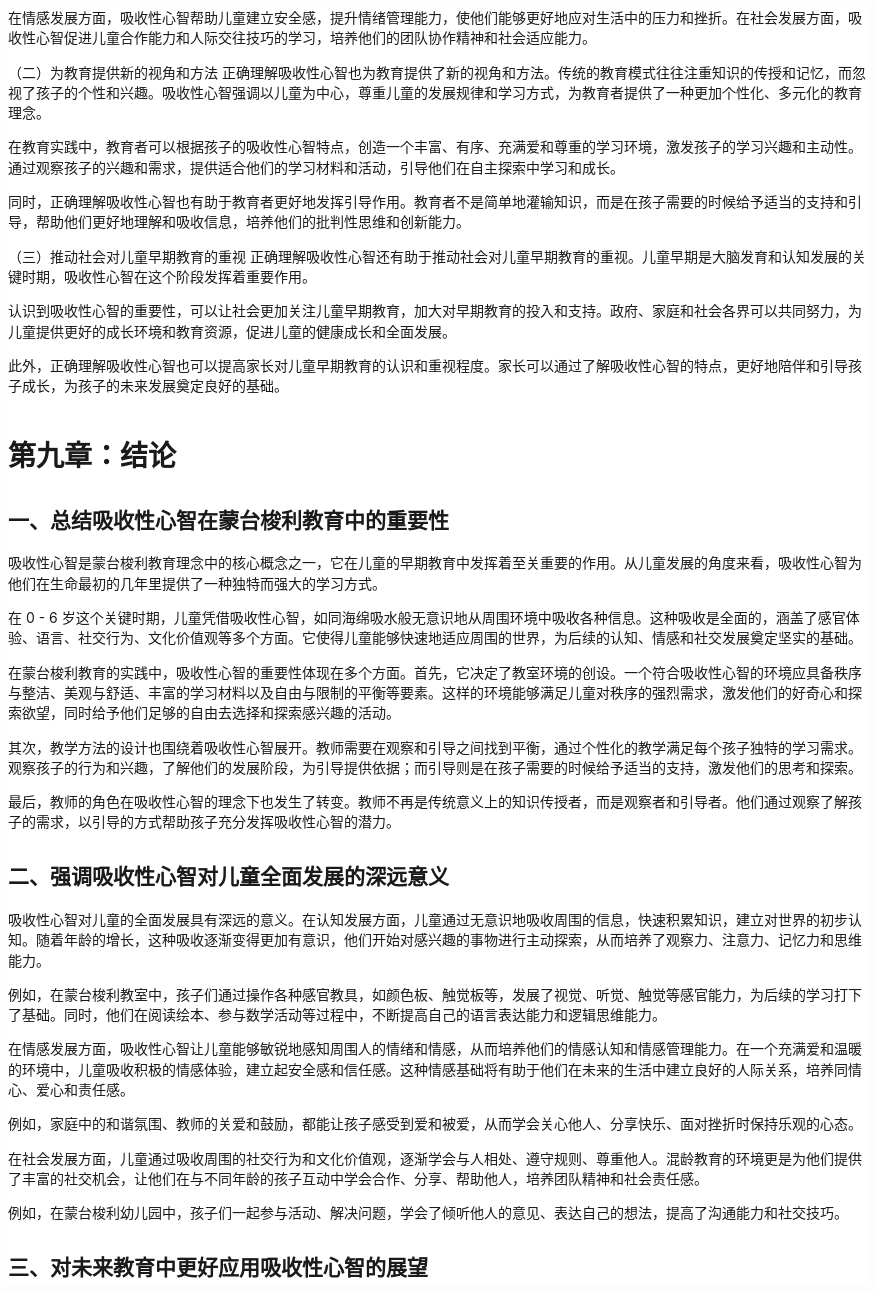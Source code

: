 在情感发展方面，吸收性心智帮助儿童建立安全感，提升情绪管理能力，使他们能够更好地应对生活中的压力和挫折。在社会发展方面，吸收性心智促进儿童合作能力和人际交往技巧的学习，培养他们的团队协作精神和社会适应能力。

（二）为教育提供新的视角和方法
正确理解吸收性心智也为教育提供了新的视角和方法。传统的教育模式往往注重知识的传授和记忆，而忽视了孩子的个性和兴趣。吸收性心智强调以儿童为中心，尊重儿童的发展规律和学习方式，为教育者提供了一种更加个性化、多元化的教育理念。

在教育实践中，教育者可以根据孩子的吸收性心智特点，创造一个丰富、有序、充满爱和尊重的学习环境，激发孩子的学习兴趣和主动性。通过观察孩子的兴趣和需求，提供适合他们的学习材料和活动，引导他们在自主探索中学习和成长。

同时，正确理解吸收性心智也有助于教育者更好地发挥引导作用。教育者不是简单地灌输知识，而是在孩子需要的时候给予适当的支持和引导，帮助他们更好地理解和吸收信息，培养他们的批判性思维和创新能力。

（三）推动社会对儿童早期教育的重视
正确理解吸收性心智还有助于推动社会对儿童早期教育的重视。儿童早期是大脑发育和认知发展的关键时期，吸收性心智在这个阶段发挥着重要作用。

认识到吸收性心智的重要性，可以让社会更加关注儿童早期教育，加大对早期教育的投入和支持。政府、家庭和社会各界可以共同努力，为儿童提供更好的成长环境和教育资源，促进儿童的健康成长和全面发展。

此外，正确理解吸收性心智也可以提高家长对儿童早期教育的认识和重视程度。家长可以通过了解吸收性心智的特点，更好地陪伴和引导孩子成长，为孩子的未来发展奠定良好的基础。


# 第九章：结论

## 一、总结吸收性心智在蒙台梭利教育中的重要性

吸收性心智是蒙台梭利教育理念中的核心概念之一，它在儿童的早期教育中发挥着至关重要的作用。从儿童发展的角度来看，吸收性心智为他们在生命最初的几年里提供了一种独特而强大的学习方式。

在 0 - 6 岁这个关键时期，儿童凭借吸收性心智，如同海绵吸水般无意识地从周围环境中吸收各种信息。这种吸收是全面的，涵盖了感官体验、语言、社交行为、文化价值观等多个方面。它使得儿童能够快速地适应周围的世界，为后续的认知、情感和社交发展奠定坚实的基础。

在蒙台梭利教育的实践中，吸收性心智的重要性体现在多个方面。首先，它决定了教室环境的创设。一个符合吸收性心智的环境应具备秩序与整洁、美观与舒适、丰富的学习材料以及自由与限制的平衡等要素。这样的环境能够满足儿童对秩序的强烈需求，激发他们的好奇心和探索欲望，同时给予他们足够的自由去选择和探索感兴趣的活动。

其次，教学方法的设计也围绕着吸收性心智展开。教师需要在观察和引导之间找到平衡，通过个性化的教学满足每个孩子独特的学习需求。观察孩子的行为和兴趣，了解他们的发展阶段，为引导提供依据；而引导则是在孩子需要的时候给予适当的支持，激发他们的思考和探索。

最后，教师的角色在吸收性心智的理念下也发生了转变。教师不再是传统意义上的知识传授者，而是观察者和引导者。他们通过观察了解孩子的需求，以引导的方式帮助孩子充分发挥吸收性心智的潜力。

## 二、强调吸收性心智对儿童全面发展的深远意义

吸收性心智对儿童的全面发展具有深远的意义。在认知发展方面，儿童通过无意识地吸收周围的信息，快速积累知识，建立对世界的初步认知。随着年龄的增长，这种吸收逐渐变得更加有意识，他们开始对感兴趣的事物进行主动探索，从而培养了观察力、注意力、记忆力和思维能力。

例如，在蒙台梭利教室中，孩子们通过操作各种感官教具，如颜色板、触觉板等，发展了视觉、听觉、触觉等感官能力，为后续的学习打下了基础。同时，他们在阅读绘本、参与数学活动等过程中，不断提高自己的语言表达能力和逻辑思维能力。

在情感发展方面，吸收性心智让儿童能够敏锐地感知周围人的情绪和情感，从而培养他们的情感认知和情感管理能力。在一个充满爱和温暖的环境中，儿童吸收积极的情感体验，建立起安全感和信任感。这种情感基础将有助于他们在未来的生活中建立良好的人际关系，培养同情心、爱心和责任感。

例如，家庭中的和谐氛围、教师的关爱和鼓励，都能让孩子感受到爱和被爱，从而学会关心他人、分享快乐、面对挫折时保持乐观的心态。

在社会发展方面，儿童通过吸收周围的社交行为和文化价值观，逐渐学会与人相处、遵守规则、尊重他人。混龄教育的环境更是为他们提供了丰富的社交机会，让他们在与不同年龄的孩子互动中学会合作、分享、帮助他人，培养团队精神和社会责任感。

例如，在蒙台梭利幼儿园中，孩子们一起参与活动、解决问题，学会了倾听他人的意见、表达自己的想法，提高了沟通能力和社交技巧。

## 三、对未来教育中更好应用吸收性心智的展望
